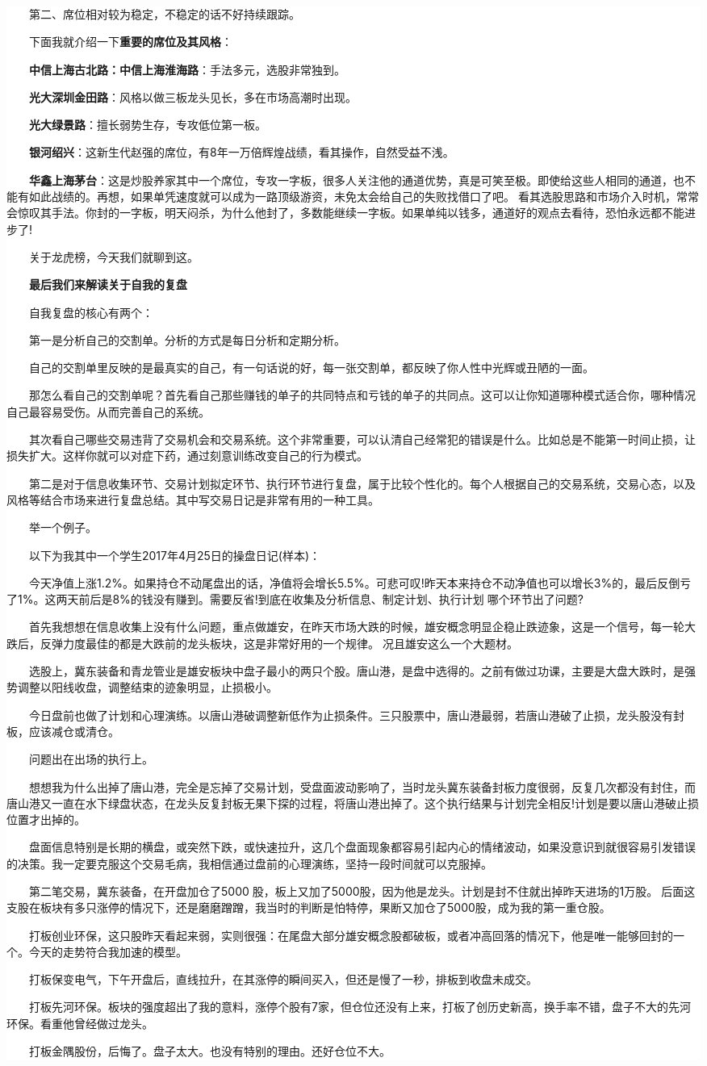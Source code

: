 　　第二、席位相对较为稳定，不稳定的话不好持续跟踪。  

　　下面我就介绍一下**重要的席位及其风格**：  

　　**中信上海古北路：中信上海淮海路**：手法多元，选股非常独到。  

　　**光大深圳金田路**：风格以做三板龙头见长，多在市场高潮时出现。  

　　**光大绿景路**：擅长弱势生存，专攻低位第一板。  

　　**银河绍兴**：这新生代赵强的席位，有8年一万倍辉煌战绩，看其操作，自然受益不浅。  

　　**华鑫上海茅台**：这是炒股养家其中一个席位，专攻一字板，很多人关注他的通道优势，真是可笑至极。即使给这些人相同的通道，也不能有如此战绩的。再想，如果单凭速度就可以成为一路顶级游资，未免太会给自己的失败找借口了吧。 看其选股思路和市场介入时机，常常会惊叹其手法。你封的一字板，明天闷杀，为什么他封了，多数能继续一字板。如果单纯以钱多，通道好的观点去看待，恐怕永远都不能进步了!  

　　关于龙虎榜，今天我们就聊到这。  

　　**最后我们来解读关于自我的复盘**  

　　自我复盘的核心有两个：  

　　第一是分析自己的交割单。分析的方式是每日分析和定期分析。  

　　自己的交割单里反映的是最真实的自己，有一句话说的好，每一张交割单，都反映了你人性中光辉或丑陋的一面。  

　　那怎么看自己的交割单呢？首先看自己那些赚钱的单子的共同特点和亏钱的单子的共同点。这可以让你知道哪种模式适合你，哪种情况自己最容易受伤。从而完善自己的系统。  

　　其次看自己哪些交易违背了交易机会和交易系统。这个非常重要，可以认清自己经常犯的错误是什么。比如总是不能第一时间止损，让损失扩大。这样你就可以对症下药，通过刻意训练改变自己的行为模式。  

　　第二是对于信息收集环节、交易计划拟定环节、执行环节进行复盘，属于比较个性化的。每个人根据自己的交易系统，交易心态，以及风格等结合市场来进行复盘总结。其中写交易日记是非常有用的一种工具。  

　　举一个例子。  

　　以下为我其中一个学生2017年4月25日的操盘日记(样本)：  

　　今天净值上涨1.2%。如果持仓不动尾盘出的话，净值将会增长5.5%。可悲可叹!昨天本来持仓不动净值也可以增长3%的，最后反倒亏了1%。这两天前后是8%的钱没有赚到。需要反省!到底在收集及分析信息、制定计划、执行计划 哪个环节出了问题?  

　　首先我想想在信息收集上没有什么问题，重点做雄安，在昨天市场大跌的时候，雄安概念明显企稳止跌迹象，这是一个信号，每一轮大跌后，反弹力度最佳的都是大跌前的龙头板块，这是非常好用的一个规律。 况且雄安这么一个大题材。  

　　选股上，冀东装备和青龙管业是雄安板块中盘子最小的两只个股。唐山港，是盘中选得的。之前有做过功课，主要是大盘大跌时，是强势调整以阳线收盘，调整结束的迹象明显，止损极小。  

　　今日盘前也做了计划和心理演练。以唐山港破调整新低作为止损条件。三只股票中，唐山港最弱，若唐山港破了止损，龙头股没有封板，应该减仓或清仓。  

　　问题出在出场的执行上。  

　　想想我为什么出掉了唐山港，完全是忘掉了交易计划，受盘面波动影响了，当时龙头冀东装备封板力度很弱，反复几次都没有封住，而唐山港又一直在水下绿盘状态，在龙头反复封板无果下探的过程，将唐山港出掉了。这个执行结果与计划完全相反!计划是要以唐山港破止损位置才出掉的。  

　　盘面信息特别是长期的横盘，或突然下跌，或快速拉升，这几个盘面现象都容易引起内心的情绪波动，如果没意识到就很容易引发错误的决策。我一定要克服这个交易毛病，我相信通过盘前的心理演练，坚持一段时间就可以克服掉。  

　　第二笔交易，冀东装备，在开盘加仓了5000 股，板上又加了5000股，因为他是龙头。计划是封不住就出掉昨天进场的1万股。 后面这支股在板块有多只涨停的情况下，还是磨磨蹭蹭，我当时的判断是怕特停，果断又加仓了5000股，成为我的第一重仓股。  

　　打板创业环保，这只股昨天看起来弱，实则很强：在尾盘大部分雄安概念股都破板，或者冲高回落的情况下，他是唯一能够回封的一个。今天的走势符合我加速的模型。  

　　打板保变电气，下午开盘后，直线拉升，在其涨停的瞬间买入，但还是慢了一秒，排板到收盘未成交。  

　　打板先河环保。板块的强度超出了我的意料，涨停个股有7家，但仓位还没有上来，打板了创历史新高，换手率不错，盘子不大的先河环保。看重他曾经做过龙头。  

　　打板金隅股份，后悔了。盘子太大。也没有特别的理由。还好仓位不大。  
